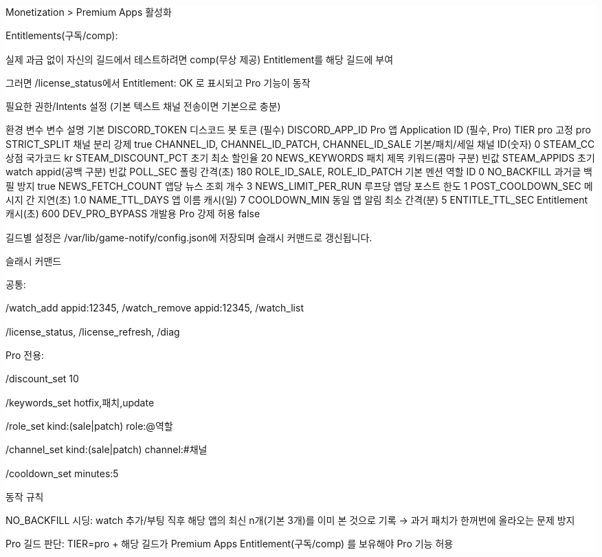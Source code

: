 Monetization > Premium Apps 활성화

Entitlements(구독/comp):

실제 과금 없이 자신의 길드에서 테스트하려면 comp(무상 제공) Entitlement를 해당 길드에 부여

그러면 /license_status에서 Entitlement: OK 로 표시되고 Pro 기능이 동작

필요한 권한/Intents 설정 (기본 텍스트 채널 전송이면 기본으로 충분)

환경 변수
변수	설명	기본
DISCORD_TOKEN	디스코드 봇 토큰	(필수)
DISCORD_APP_ID	Pro 앱 Application ID	(필수, Pro)
TIER	pro 고정	pro
STRICT_SPLIT	채널 분리 강제	true
CHANNEL_ID, CHANNEL_ID_PATCH, CHANNEL_ID_SALE	기본/패치/세일 채널 ID(숫자)	0
STEAM_CC	상점 국가코드	kr
STEAM_DISCOUNT_PCT	초기 최소 할인율	20
NEWS_KEYWORDS	패치 제목 키워드(콤마 구분)	빈값
STEAM_APPIDS	초기 watch appid(공백 구분)	빈값
POLL_SEC	폴링 간격(초)	180
ROLE_ID_SALE, ROLE_ID_PATCH	기본 멘션 역할 ID	0
NO_BACKFILL	과거글 백필 방지	true
NEWS_FETCH_COUNT	앱당 뉴스 조회 개수	3
NEWS_LIMIT_PER_RUN	루프당 앱당 포스트 한도	1
POST_COOLDOWN_SEC	메시지 간 지연(초)	1.0
NAME_TTL_DAYS	앱 이름 캐시(일)	7
COOLDOWN_MIN	동일 앱 알림 최소 간격(분)	5
ENTITLE_TTL_SEC	Entitlement 캐시(초)	600
DEV_PRO_BYPASS	개발용 Pro 강제 허용	false

길드별 설정은 /var/lib/game-notify/config.json에 저장되며 슬래시 커맨드로 갱신됩니다.

슬래시 커맨드

공통:

/watch_add appid:12345, /watch_remove appid:12345, /watch_list

/license_status, /license_refresh, /diag

Pro 전용:

/discount_set 10

/keywords_set hotfix,패치,update

/role_set kind:(sale|patch) role:@역할

/channel_set kind:(sale|patch) channel:#채널

/cooldown_set minutes:5

동작 규칙

NO_BACKFILL 시딩: watch 추가/부팅 직후 해당 앱의 최신 n개(기본 3개)를 이미 본 것으로 기록 → 과거 패치가 한꺼번에 올라오는 문제 방지

Pro 길드 판단: TIER=pro + 해당 길드가 Premium Apps Entitlement(구독/comp) 를 보유해야 Pro 기능 허용
